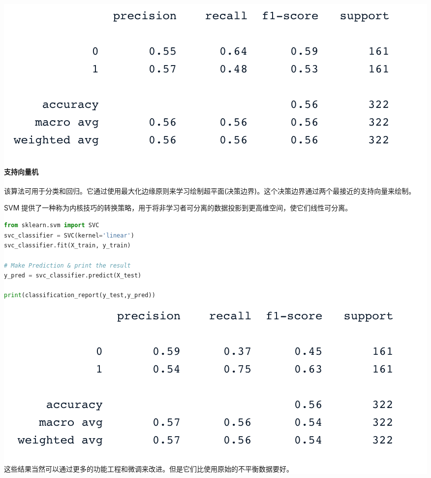 #### ![Classification Report for Logistic Regression](img/32079301d68b6e3a597c741cde9386f3.png)

#### 支持向量机

该算法可用于分类和回归。它通过使用最大化边缘原则来学习绘制超平面(决策边界)。这个决策边界通过两个最接近的支持向量来绘制。

SVM 提供了一种称为内核技巧的转换策略，用于将非学习者可分离的数据投影到更高维空间，使它们线性可分离。

```py
from sklearn.svm import SVC
svc_classifier = SVC(kernel='linear')
svc_classifier.fit(X_train, y_train)

# Make Prediction & print the result
y_pred = svc_classifier.predict(X_test)

print(classification_report(y_test,y_pred))
```

![Classification Report for SVM on the undersampled data](img/b471d20ed02df1a31cfbb896a53b5180.png)

这些结果当然可以通过更多的功能工程和微调来改进。但是它们比使用原始的不平衡数据要好。
